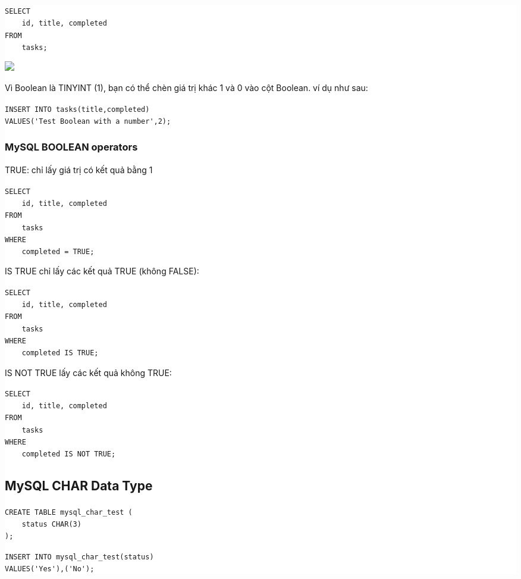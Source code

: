 ```
SELECT 
    id, title, completed
FROM
    tasks; 
```
<img src="https://sp.mysqltutorial.org/wp-content/uploads/2017/02/MySQL-Boolean-SELECT-example.png">

Vì Boolean là TINYINT (1), bạn có thể chèn giá trị khác 1 và 0 vào cột Boolean. ví dụ như sau:

```
INSERT INTO tasks(title,completed)
VALUES('Test Boolean with a number',2);
```

### MySQL BOOLEAN operators

TRUE: chỉ lấy giá trị có kết quả bằng 1
```
SELECT 
    id, title, completed
FROM
    tasks
WHERE
    completed = TRUE;
```

IS TRUE chỉ lấy các kết quả TRUE (không FALSE):  
```
SELECT 
    id, title, completed
FROM
    tasks
WHERE
    completed IS TRUE;
```

IS NOT TRUE lấy các kết quả không TRUE:  
```
SELECT 
    id, title, completed
FROM
    tasks
WHERE
    completed IS NOT TRUE;
```

## MySQL CHAR Data Type
```
CREATE TABLE mysql_char_test (
    status CHAR(3)
);
```
```
INSERT INTO mysql_char_test(status)
VALUES('Yes'),('No');
```

